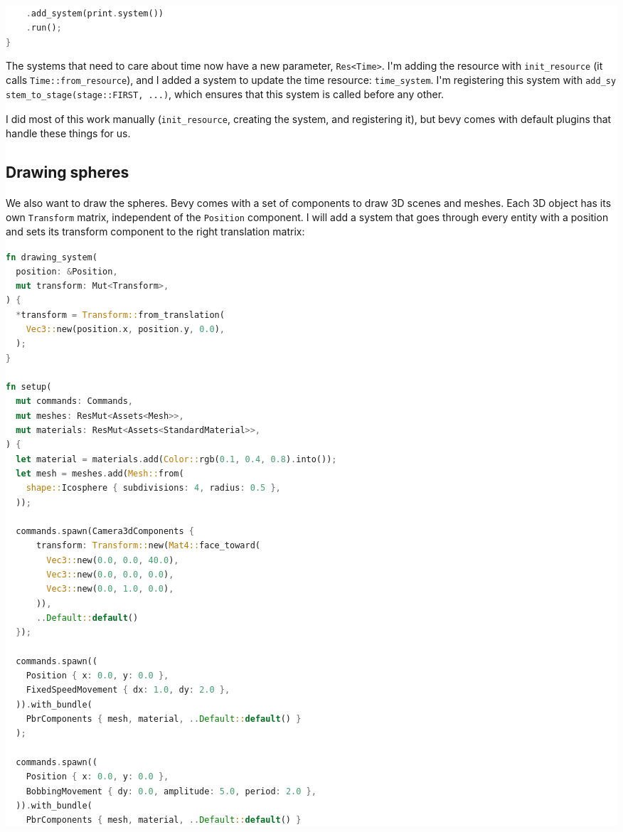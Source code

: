 ~~~~rust
    .add_system(print.system())
    .run();
}
~~~~

The systems that need to care about time now have a new parameter, `Res<Time>`.
I'm adding the resource with `init_resource` (it calls `Time::from_resource`),
and I added a system to update the time resource: `time_system`. I'm
registering this system with `add_system_to_stage(stage::FIRST, ...)`, which
ensures that this system is called before any other.

I did most of this work manually (`init_resource`, creating the system, and
registering it), but bevy comes with default plugins that handle these things
for us.


## Drawing spheres

We also want to draw the spheres. Bevy comes with a set of components to draw
3D scenes and meshes. Each 3D object has its own `Transform` matrix,
independent of the `Position` component. I will add a system that goes through
every entity with a position and sets its transform component to the right
translation matrix:

~~~~rust
fn drawing_system(
  position: &Position,
  mut transform: Mut<Transform>,
) {
  *transform = Transform::from_translation(
    Vec3::new(position.x, position.y, 0.0),
  );
}

fn setup(
  mut commands: Commands,
  mut meshes: ResMut<Assets<Mesh>>,
  mut materials: ResMut<Assets<StandardMaterial>>,
) {
  let material = materials.add(Color::rgb(0.1, 0.4, 0.8).into());
  let mesh = meshes.add(Mesh::from(
    shape::Icosphere { subdivisions: 4, radius: 0.5 },
  ));

  commands.spawn(Camera3dComponents {
      transform: Transform::new(Mat4::face_toward(
        Vec3::new(0.0, 0.0, 40.0),
        Vec3::new(0.0, 0.0, 0.0),
        Vec3::new(0.0, 1.0, 0.0),
      )),
      ..Default::default()
  });

  commands.spawn((
    Position { x: 0.0, y: 0.0 },
    FixedSpeedMovement { dx: 1.0, dy: 2.0 },
  )).with_bundle(
    PbrComponents { mesh, material, ..Default::default() }
  );

  commands.spawn((
    Position { x: 0.0, y: 0.0 },
    BobbingMovement { dy: 0.0, amplitude: 5.0, period: 2.0 },
  )).with_bundle(
    PbrComponents { mesh, material, ..Default::default() }
~~~~
